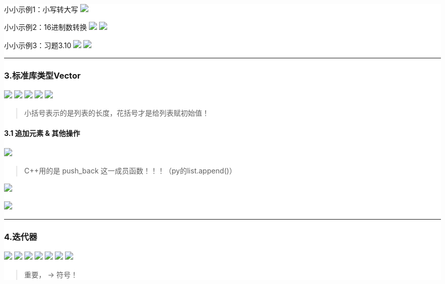 小小示例1：小写转大写
![](https://i.imgur.com/pQafccI.png)

小小示例2：16进制数转换
![](https://i.imgur.com/Joi2ElA.png)
![](https://i.imgur.com/bdCvGTY.png)

小小示例3：习题3.10
![](https://i.imgur.com/x7CnjzG.png)
![](https://i.imgur.com/EWiLw8Z.png)

---

### 3.标准库类型Vector

![](https://i.imgur.com/fCRKZEi.png)
![](https://i.imgur.com/48z3HyC.png)
![](https://i.imgur.com/4GFkfGw.png)
![](https://i.imgur.com/A1GlOMk.png)
![](https://i.imgur.com/LjgsxRI.png)
> 小括号表示的是列表的长度，花括号才是给列表赋初始值！

#### 3.1 追加元素 & 其他操作

![](https://i.imgur.com/jkfjFf1.png)
> C++用的是 push_back 这一成员函数！！！（py的list.append()）

![](https://i.imgur.com/thtWu4D.png)

![](https://i.imgur.com/4nXPLLd.png)

---
### 4.迭代器

![](https://i.imgur.com/gnVALcr.png)
![](https://i.imgur.com/NabdNQr.png)
![](https://i.imgur.com/R34a3AZ.png)
![](https://i.imgur.com/H4KItB5.png)
![](https://i.imgur.com/sdUHopG.png)
![](https://i.imgur.com/kdJ65tu.png)
![](https://i.imgur.com/tKDrGTY.png)
> 重要， -> 符号！
